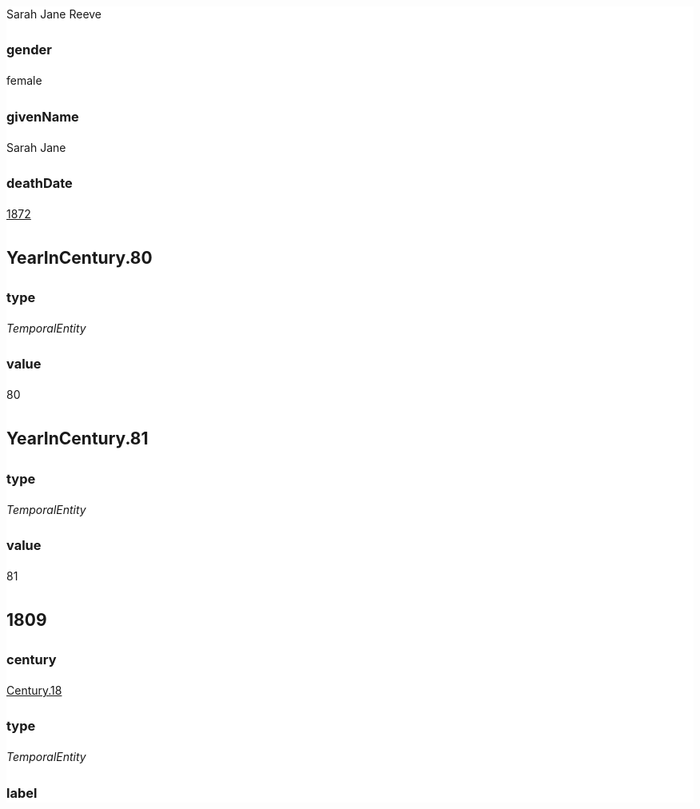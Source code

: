 
Sarah Jane Reeve

### gender


female

### givenName


Sarah Jane

### deathDate


[1872](#1872)

## YearInCentury.80

### type


*TemporalEntity*

### value


80

## YearInCentury.81

### type


*TemporalEntity*

### value


81

## 1809

### century


[Century.18](#Century.18)

### type


*TemporalEntity*

### label
